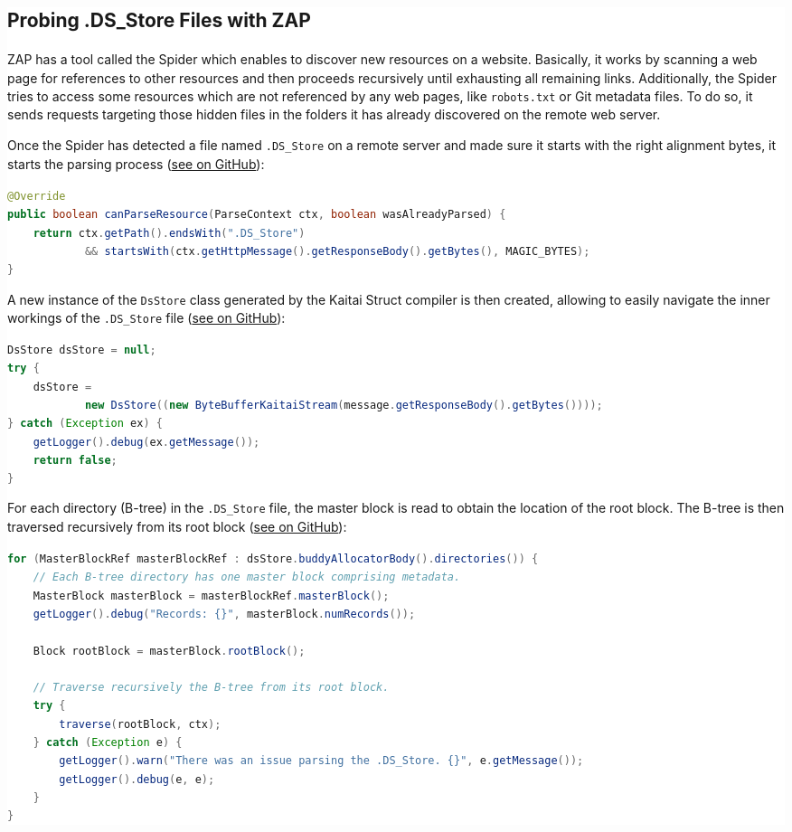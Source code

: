 ## Probing .DS_Store Files with ZAP

ZAP has a tool called the Spider which enables to discover new resources on a
website. Basically, it works by scanning a web page for references to other
resources and then proceeds recursively until exhausting all remaining links.
Additionally, the Spider tries to access some resources which are not referenced
by any web pages, like `robots.txt` or Git metadata files. To do so, it sends
requests targeting those hidden files in the folders it has already discovered
on the remote web server.

Once the Spider has detected a file named `.DS_Store` on a remote server and
made sure it starts with the right alignment bytes, it starts the parsing
process ([see on
GitHub](https://github.com/zaproxy/zap-extensions/blob/5e078b1770c888a1bd6071e2a314d86c3128ddb0/addOns/spider/src/main/java/org/zaproxy/addon/spider/parser/DsStoreParser.java#L111-L115)):

```java
@Override
public boolean canParseResource(ParseContext ctx, boolean wasAlreadyParsed) {
    return ctx.getPath().endsWith(".DS_Store")
            && startsWith(ctx.getHttpMessage().getResponseBody().getBytes(), MAGIC_BYTES);
}
```

A new instance of the `DsStore` class generated by the Kaitai Struct compiler is
then created, allowing to easily navigate the inner workings of the `.DS_Store`
file ([see on
GitHub](https://github.com/zaproxy/zap-extensions/blob/5e078b1770c888a1bd6071e2a314d86c3128ddb0/addOns/spider/src/main/java/org/zaproxy/addon/spider/parser/DsStoreParser.java#L56-L63)):

```java
DsStore dsStore = null;
try {
    dsStore =
            new DsStore((new ByteBufferKaitaiStream(message.getResponseBody().getBytes())));
} catch (Exception ex) {
    getLogger().debug(ex.getMessage());
    return false;
}
```

For each directory (B-tree) in the `.DS_Store` file, the master block is read to
obtain the location of the root block. The B-tree is then traversed recursively
from its root block ([see on
GitHub](https://github.com/zaproxy/zap-extensions/blob/86462afb267aceea74a8d3d65e39809d7c26f2f5/addOns/spider/src/main/java/org/zaproxy/addon/spider/parser/DsStoreParser.java#L64-L78)):

```java
for (MasterBlockRef masterBlockRef : dsStore.buddyAllocatorBody().directories()) {
    // Each B-tree directory has one master block comprising metadata.
    MasterBlock masterBlock = masterBlockRef.masterBlock();
    getLogger().debug("Records: {}", masterBlock.numRecords());

    Block rootBlock = masterBlock.rootBlock();

    // Traverse recursively the B-tree from its root block.
    try {
        traverse(rootBlock, ctx);
    } catch (Exception e) {
        getLogger().warn("There was an issue parsing the .DS_Store. {}", e.getMessage());
        getLogger().debug(e, e);
    }
}
```
